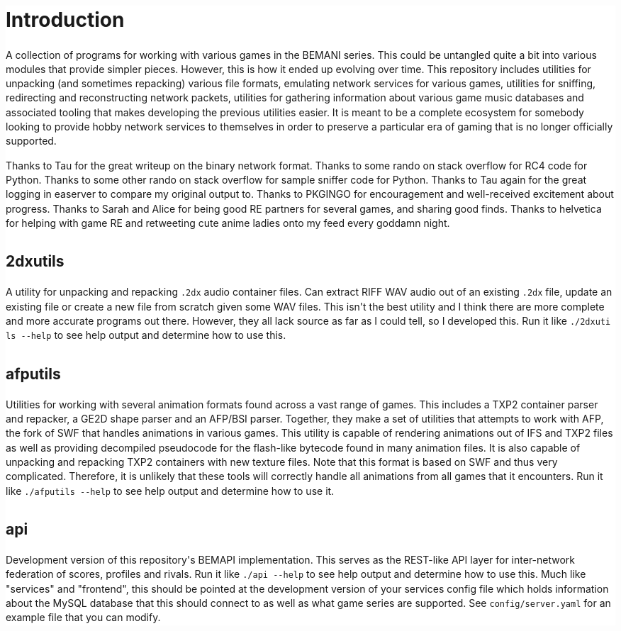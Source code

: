 # Introduction

A collection of programs for working with various games in the BEMANI series. This
could be untangled quite a bit into various modules that provide simpler pieces.
However, this is how it ended up evolving over time. This repository includes
utilities for unpacking (and sometimes repacking) various file formats, emulating
network services for various games, utilities for sniffing, redirecting and
reconstructing network packets, utilities for gathering information about various
game music databases and associated tooling that makes developing the previous
utilities easier. It is meant to be a complete ecosystem for somebody looking to
provide hobby network services to themselves in order to preserve a particular era
of gaming that is no longer officially supported.

Thanks to Tau for the great writeup on the binary network format. Thanks to some
rando on stack overflow for RC4 code for Python. Thanks to some other rando on
stack overflow for sample sniffer code for Python. Thanks to Tau again for the
great logging in easerver to compare my original output to. Thanks to PKGINGO for
encouragement and well-received excitement about progress. Thanks to Sarah and Alice
for being good RE partners for several games, and sharing good finds. Thanks to
helvetica for helping with game RE and retweeting cute anime ladies onto my feed
every goddamn night.

## 2dxutils

A utility for unpacking and repacking `.2dx` audio container files. Can extract
RIFF WAV audio out of an existing `.2dx` file, update an existing file or create
a new file from scratch given some WAV files. This isn't the best utility and I
think there are more complete and more accurate programs out there. However, they
all lack source as far as I could tell, so I developed this. Run it like
`./2dxutils --help` to see help output and determine how to use this.

## afputils

Utilities for working with several animation formats found across a vast range
of games. This includes a TXP2 container parser and repacker, a GE2D shape parser
and an AFP/BSI parser. Together, they make a set of utilities that attempts to work
with AFP, the fork of SWF that handles animations in various games. This utility
is capable of rendering animations out of IFS and TXP2 files as well as providing
decompiled pseudocode for the flash-like bytecode found in many animation files. It
is also capable of unpacking and repacking TXP2 containers with new texture files.
Note that this format is based on SWF and thus very complicated. Therefore, it
is unlikely that these tools will correctly handle all animations from all games
that it encounters. Run it like `./afputils --help` to see help output and determine
how to use it.

## api

Development version of this repository's BEMAPI implementation. This serves as the
REST-like API layer for inter-network federation of scores, profiles and rivals.
Run it like `./api --help` to see help output and determine how to use this. Much
like "services" and "frontend", this should be pointed at the development version
of your services config file which holds information about the MySQL database that
this should connect to as well as what game series are supported. See
`config/server.yaml` for an example file that you can modify.
